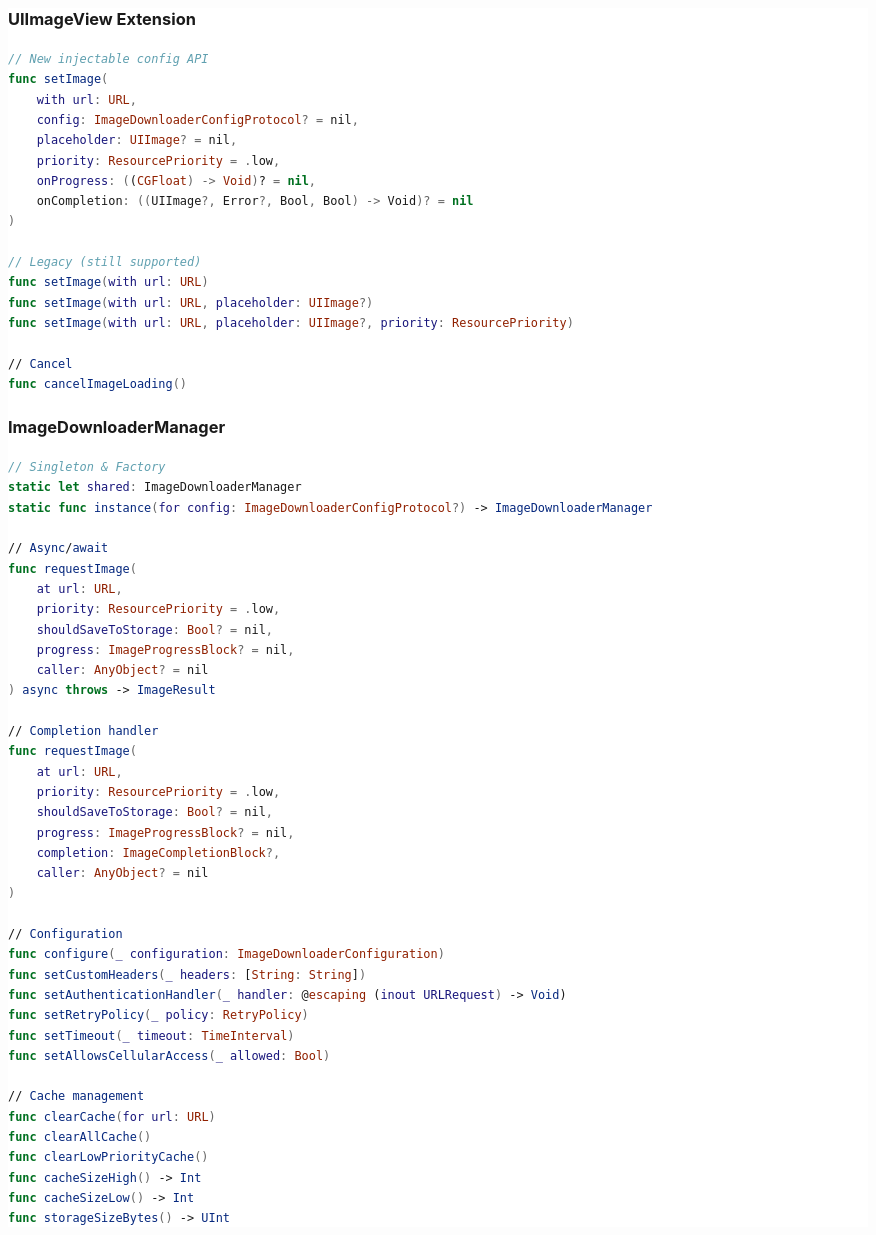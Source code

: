 ### UIImageView Extension

```swift
// New injectable config API
func setImage(
    with url: URL,
    config: ImageDownloaderConfigProtocol? = nil,
    placeholder: UIImage? = nil,
    priority: ResourcePriority = .low,
    onProgress: ((CGFloat) -> Void)? = nil,
    onCompletion: ((UIImage?, Error?, Bool, Bool) -> Void)? = nil
)

// Legacy (still supported)
func setImage(with url: URL)
func setImage(with url: URL, placeholder: UIImage?)
func setImage(with url: URL, placeholder: UIImage?, priority: ResourcePriority)

// Cancel
func cancelImageLoading()
```

### ImageDownloaderManager

```swift
// Singleton & Factory
static let shared: ImageDownloaderManager
static func instance(for config: ImageDownloaderConfigProtocol?) -> ImageDownloaderManager

// Async/await
func requestImage(
    at url: URL,
    priority: ResourcePriority = .low,
    shouldSaveToStorage: Bool? = nil,
    progress: ImageProgressBlock? = nil,
    caller: AnyObject? = nil
) async throws -> ImageResult

// Completion handler
func requestImage(
    at url: URL,
    priority: ResourcePriority = .low,
    shouldSaveToStorage: Bool? = nil,
    progress: ImageProgressBlock? = nil,
    completion: ImageCompletionBlock?,
    caller: AnyObject? = nil
)

// Configuration
func configure(_ configuration: ImageDownloaderConfiguration)
func setCustomHeaders(_ headers: [String: String])
func setAuthenticationHandler(_ handler: @escaping (inout URLRequest) -> Void)
func setRetryPolicy(_ policy: RetryPolicy)
func setTimeout(_ timeout: TimeInterval)
func setAllowsCellularAccess(_ allowed: Bool)

// Cache management
func clearCache(for url: URL)
func clearAllCache()
func clearLowPriorityCache()
func cacheSizeHigh() -> Int
func cacheSizeLow() -> Int
func storageSizeBytes() -> UInt

```